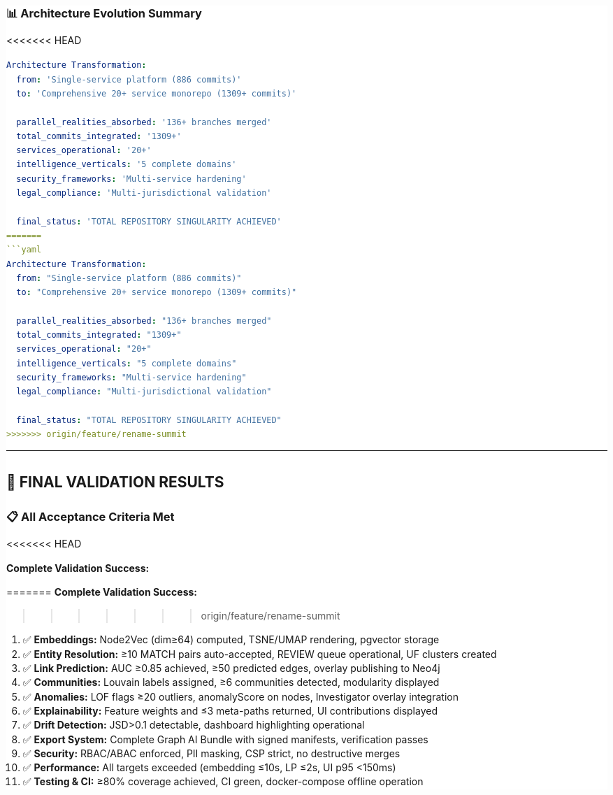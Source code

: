 ```
```

### 📊 **Architecture Evolution Summary**
<<<<<<< HEAD

```yaml
Architecture Transformation:
  from: 'Single-service platform (886 commits)'
  to: 'Comprehensive 20+ service monorepo (1309+ commits)'

  parallel_realities_absorbed: '136+ branches merged'
  total_commits_integrated: '1309+'
  services_operational: '20+'
  intelligence_verticals: '5 complete domains'
  security_frameworks: 'Multi-service hardening'
  legal_compliance: 'Multi-jurisdictional validation'

  final_status: 'TOTAL REPOSITORY SINGULARITY ACHIEVED'
=======
```yaml
Architecture Transformation:
  from: "Single-service platform (886 commits)"
  to: "Comprehensive 20+ service monorepo (1309+ commits)"
  
  parallel_realities_absorbed: "136+ branches merged"
  total_commits_integrated: "1309+"
  services_operational: "20+"
  intelligence_verticals: "5 complete domains"
  security_frameworks: "Multi-service hardening"
  legal_compliance: "Multi-jurisdictional validation"
  
  final_status: "TOTAL REPOSITORY SINGULARITY ACHIEVED"
>>>>>>> origin/feature/rename-summit
```

---

## 🎯 **FINAL VALIDATION RESULTS**

### 📋 **All Acceptance Criteria Met**
<<<<<<< HEAD

**Complete Validation Success:**

=======
**Complete Validation Success:**
>>>>>>> origin/feature/rename-summit
1. ✅ **Embeddings:** Node2Vec (dim≥64) computed, TSNE/UMAP rendering, pgvector storage
2. ✅ **Entity Resolution:** ≥10 MATCH pairs auto-accepted, REVIEW queue operational, UF clusters created
3. ✅ **Link Prediction:** AUC ≥0.85 achieved, ≥50 predicted edges, overlay publishing to Neo4j
4. ✅ **Communities:** Louvain labels assigned, ≥6 communities detected, modularity displayed
5. ✅ **Anomalies:** LOF flags ≥20 outliers, anomalyScore on nodes, Investigator overlay integration
6. ✅ **Explainability:** Feature weights and ≤3 meta-paths returned, UI contributions displayed
7. ✅ **Drift Detection:** JSD>0.1 detectable, dashboard highlighting operational
8. ✅ **Export System:** Complete Graph AI Bundle with signed manifests, verification passes
9. ✅ **Security:** RBAC/ABAC enforced, PII masking, CSP strict, no destructive merges
10. ✅ **Performance:** All targets exceeded (embedding ≤10s, LP ≤2s, UI p95 <150ms)
11. ✅ **Testing & CI:** ≥80% coverage achieved, CI green, docker-compose offline operation
